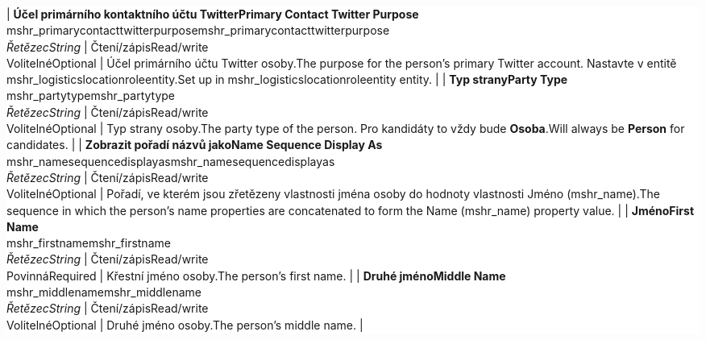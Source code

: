 | <span data-ttu-id="013e1-571">**Účel primárního kontaktního účtu Twitter**</span><span class="sxs-lookup"><span data-stu-id="013e1-571">**Primary Contact Twitter Purpose**</span></span><br><span data-ttu-id="013e1-572">mshr_primarycontacttwitterpurpose</span><span class="sxs-lookup"><span data-stu-id="013e1-572">mshr_primarycontacttwitterpurpose</span></span><br><span data-ttu-id="013e1-573">*Řetězec*</span><span class="sxs-lookup"><span data-stu-id="013e1-573">*String*</span></span> | <span data-ttu-id="013e1-574">Čtení/zápis</span><span class="sxs-lookup"><span data-stu-id="013e1-574">Read/write</span></span><br><span data-ttu-id="013e1-575">Volitelné</span><span class="sxs-lookup"><span data-stu-id="013e1-575">Optional</span></span> | <span data-ttu-id="013e1-576">Účel primárního účtu Twitter osoby.</span><span class="sxs-lookup"><span data-stu-id="013e1-576">The purpose for the person’s primary Twitter account.</span></span> <span data-ttu-id="013e1-577">Nastavte v entitě mshr_logisticslocationroleentity.</span><span class="sxs-lookup"><span data-stu-id="013e1-577">Set up in mshr_logisticslocationroleentity entity.</span></span> |
| <span data-ttu-id="013e1-578">**Typ strany**</span><span class="sxs-lookup"><span data-stu-id="013e1-578">**Party Type**</span></span><br><span data-ttu-id="013e1-579">mshr_partytype</span><span class="sxs-lookup"><span data-stu-id="013e1-579">mshr_partytype</span></span><br><span data-ttu-id="013e1-580">*Řetězec*</span><span class="sxs-lookup"><span data-stu-id="013e1-580">*String*</span></span> | <span data-ttu-id="013e1-581">Čtení/zápis</span><span class="sxs-lookup"><span data-stu-id="013e1-581">Read/write</span></span><br><span data-ttu-id="013e1-582">Volitelné</span><span class="sxs-lookup"><span data-stu-id="013e1-582">Optional</span></span> | <span data-ttu-id="013e1-583">Typ strany osoby.</span><span class="sxs-lookup"><span data-stu-id="013e1-583">The party type of the person.</span></span> <span data-ttu-id="013e1-584">Pro kandidáty to vždy bude **Osoba**.</span><span class="sxs-lookup"><span data-stu-id="013e1-584">Will always be **Person** for candidates.</span></span> |
| <span data-ttu-id="013e1-585">**Zobrazit pořadí názvů jako**</span><span class="sxs-lookup"><span data-stu-id="013e1-585">**Name Sequence Display As**</span></span><br><span data-ttu-id="013e1-586">mshr_namesequencedisplayas</span><span class="sxs-lookup"><span data-stu-id="013e1-586">mshr_namesequencedisplayas</span></span><br><span data-ttu-id="013e1-587">*Řetězec*</span><span class="sxs-lookup"><span data-stu-id="013e1-587">*String*</span></span> | <span data-ttu-id="013e1-588">Čtení/zápis</span><span class="sxs-lookup"><span data-stu-id="013e1-588">Read/write</span></span><br><span data-ttu-id="013e1-589">Volitelné</span><span class="sxs-lookup"><span data-stu-id="013e1-589">Optional</span></span> | <span data-ttu-id="013e1-590">Pořadí, ve kterém jsou zřetězeny vlastnosti jména osoby do hodnoty vlastnosti Jméno (mshr_name).</span><span class="sxs-lookup"><span data-stu-id="013e1-590">The sequence in which the person’s name properties are concatenated to form the Name (mshr_name) property value.</span></span> |
| <span data-ttu-id="013e1-591">**Jméno**</span><span class="sxs-lookup"><span data-stu-id="013e1-591">**First Name**</span></span><br><span data-ttu-id="013e1-592">mshr_firstname</span><span class="sxs-lookup"><span data-stu-id="013e1-592">mshr_firstname</span></span><br><span data-ttu-id="013e1-593">*Řetězec*</span><span class="sxs-lookup"><span data-stu-id="013e1-593">*String*</span></span> | <span data-ttu-id="013e1-594">Čtení/zápis</span><span class="sxs-lookup"><span data-stu-id="013e1-594">Read/write</span></span><br><span data-ttu-id="013e1-595">Povinná</span><span class="sxs-lookup"><span data-stu-id="013e1-595">Required</span></span> | <span data-ttu-id="013e1-596">Křestní jméno osoby.</span><span class="sxs-lookup"><span data-stu-id="013e1-596">The person’s first name.</span></span> |
| <span data-ttu-id="013e1-597">**Druhé jméno**</span><span class="sxs-lookup"><span data-stu-id="013e1-597">**Middle Name**</span></span><br><span data-ttu-id="013e1-598">mshr_middlename</span><span class="sxs-lookup"><span data-stu-id="013e1-598">mshr_middlename</span></span><br><span data-ttu-id="013e1-599">*Řetězec*</span><span class="sxs-lookup"><span data-stu-id="013e1-599">*String*</span></span> | <span data-ttu-id="013e1-600">Čtení/zápis</span><span class="sxs-lookup"><span data-stu-id="013e1-600">Read/write</span></span><br><span data-ttu-id="013e1-601">Volitelné</span><span class="sxs-lookup"><span data-stu-id="013e1-601">Optional</span></span> | <span data-ttu-id="013e1-602">Druhé jméno osoby.</span><span class="sxs-lookup"><span data-stu-id="013e1-602">The person’s middle name.</span></span> |
